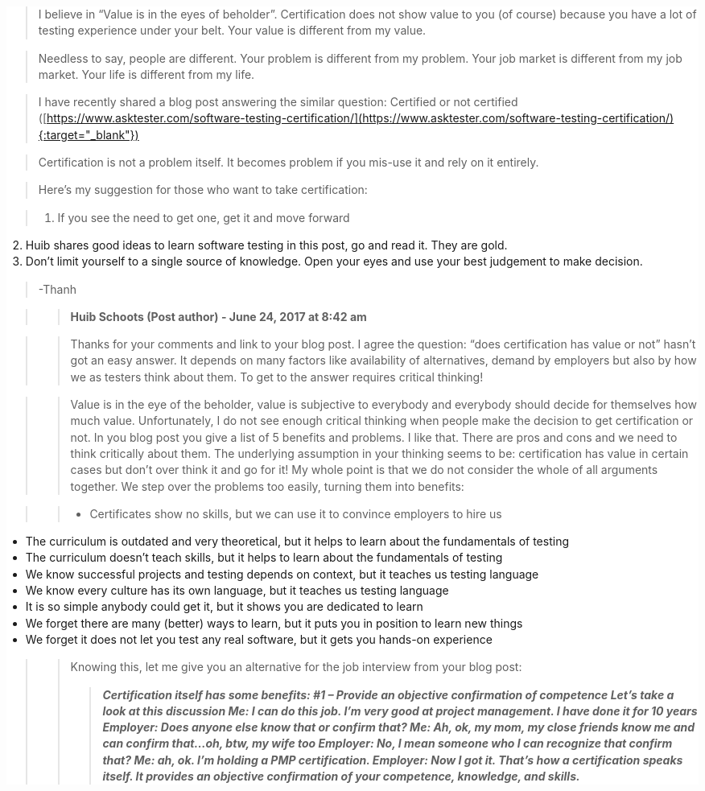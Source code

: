 >I believe in “Value is in the eyes of beholder”. Certification does not show value to you (of course) because you have a lot of testing experience under your belt. Your value is different from my value.

>Needless to say, people are different. Your problem is different from my problem. Your job market is different from my job market. Your life is different from my life.

>I have recently shared a blog post answering the similar question: Certified or not certified ([https://www.asktester.com/software-testing-certification/](https://www.asktester.com/software-testing-certification/){:target="_blank"})

>Certification is not a problem itself. It becomes problem if you mis-use it and rely on it entirely.

>Here’s my suggestion for those who want to take certification:

>1) If you see the need to get one, get it and move forward
2) Huib shares good ideas to learn software testing in this post, go and read it. They are gold.
3) Don’t limit yourself to a single source of knowledge. Open your eyes and use your best judgement to make decision.

>-Thanh

>> **Huib Schoots (Post author) - June 24, 2017 at 8:42 am**

>>Thanks for your comments and link to your blog post. I agree the question: “does certification has value or not” hasn’t got an easy answer. It depends on many factors like availability of alternatives, demand by employers but also by how we as testers think about them. To get to the answer requires critical thinking!

>>Value is in the eye of the beholder, value is subjective to everybody and everybody should decide for themselves how much value. Unfortunately, I do not see enough critical thinking when people make the decision to get certification or not. In you blog post you give a list of 5 benefits and problems. I like that. There are pros and cons and we need to think critically about them. The underlying assumption in your thinking seems to be: certification has value in certain cases but don’t over think it and go for it! My whole point is that we do not consider the whole of all arguments together. We step over the problems too easily, turning them into benefits:

>>- Certificates show no skills, but we can use it to convince employers to hire us
- The curriculum is outdated and very theoretical, but it helps to learn about the fundamentals of testing
- The curriculum doesn’t teach skills, but it helps to learn about the fundamentals of testing
- We know successful projects and testing depends on context, but it teaches us testing language
- We know every culture has its own language, but it teaches us testing language
- It is so simple anybody could get it, but it shows you are dedicated to learn
- We forget there are many (better) ways to learn, but it puts you in position to learn new things
- We forget it does not let you test any real software, but it gets you hands-on experience

>>Knowing this, let me give you an alternative for the job interview from your blog post:
>>>***Certification itself has some benefits:
#1 – Provide an objective confirmation of competence
Let’s take a look at this discussion
Me: I can do this job. I’m very good at project management. I have done it for 10 years
Employer: Does anyone else know that or confirm that?
Me: Ah, ok, my mom, my close friends know me and can confirm that…oh, btw, my wife too
Employer: No, I mean someone who I can recognize that confirm that?
Me: ah, ok. I’m holding a PMP certification.
Employer: Now I got it.
That’s how a certification speaks itself. It provides an objective confirmation of your competence, knowledge, and skills.***
